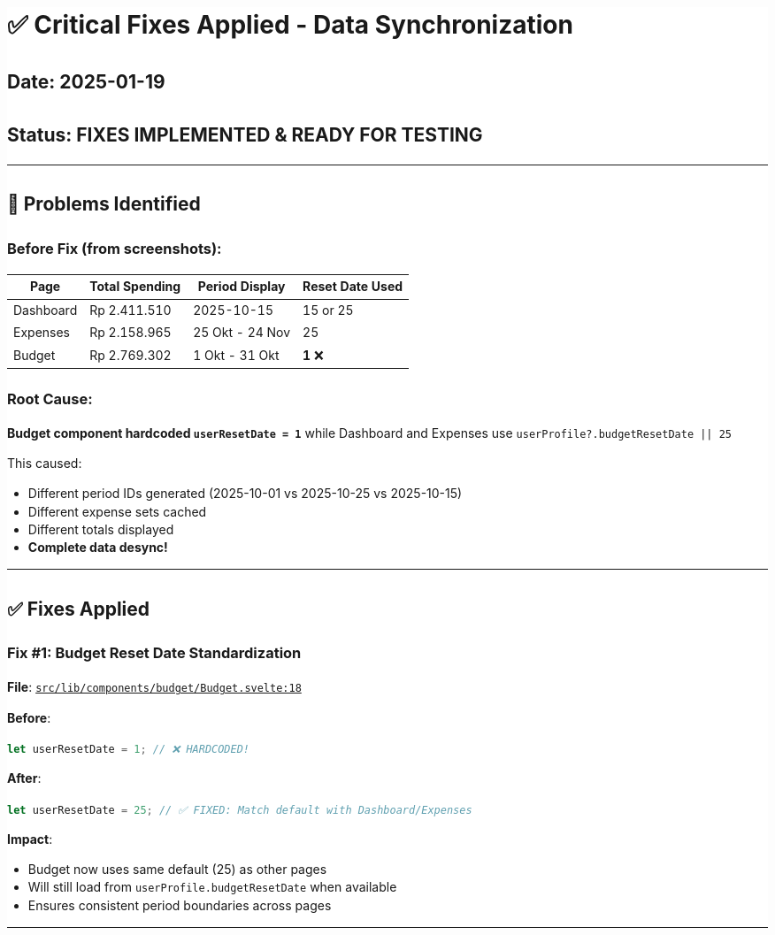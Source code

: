# ✅ Critical Fixes Applied - Data Synchronization

## Date: 2025-01-19
## Status: FIXES IMPLEMENTED & READY FOR TESTING

---

## 🎯 Problems Identified

### Before Fix (from screenshots):
| Page | Total Spending | Period Display | Reset Date Used |
|------|----------------|----------------|-----------------|
| Dashboard | Rp 2.411.510 | 2025-10-15 | 15 or 25 |
| Expenses | Rp 2.158.965 | 25 Okt - 24 Nov | 25 |
| Budget | Rp 2.769.302 | 1 Okt - 31 Okt | **1** ❌ |

### Root Cause:
**Budget component hardcoded `userResetDate = 1`** while Dashboard and Expenses use `userProfile?.budgetResetDate || 25`

This caused:
- Different period IDs generated (2025-10-01 vs 2025-10-25 vs 2025-10-15)
- Different expense sets cached
- Different totals displayed
- **Complete data desync!**

---

## ✅ Fixes Applied

### Fix #1: Budget Reset Date Standardization
**File**: [`src/lib/components/budget/Budget.svelte:18`](src/lib/components/budget/Budget.svelte#L18)

**Before**:
```typescript
let userResetDate = 1; // ❌ HARDCODED!
```

**After**:
```typescript
let userResetDate = 25; // ✅ FIXED: Match default with Dashboard/Expenses
```

**Impact**:
- Budget now uses same default (25) as other pages
- Will still load from `userProfile.budgetResetDate` when available
- Ensures consistent period boundaries across pages

---